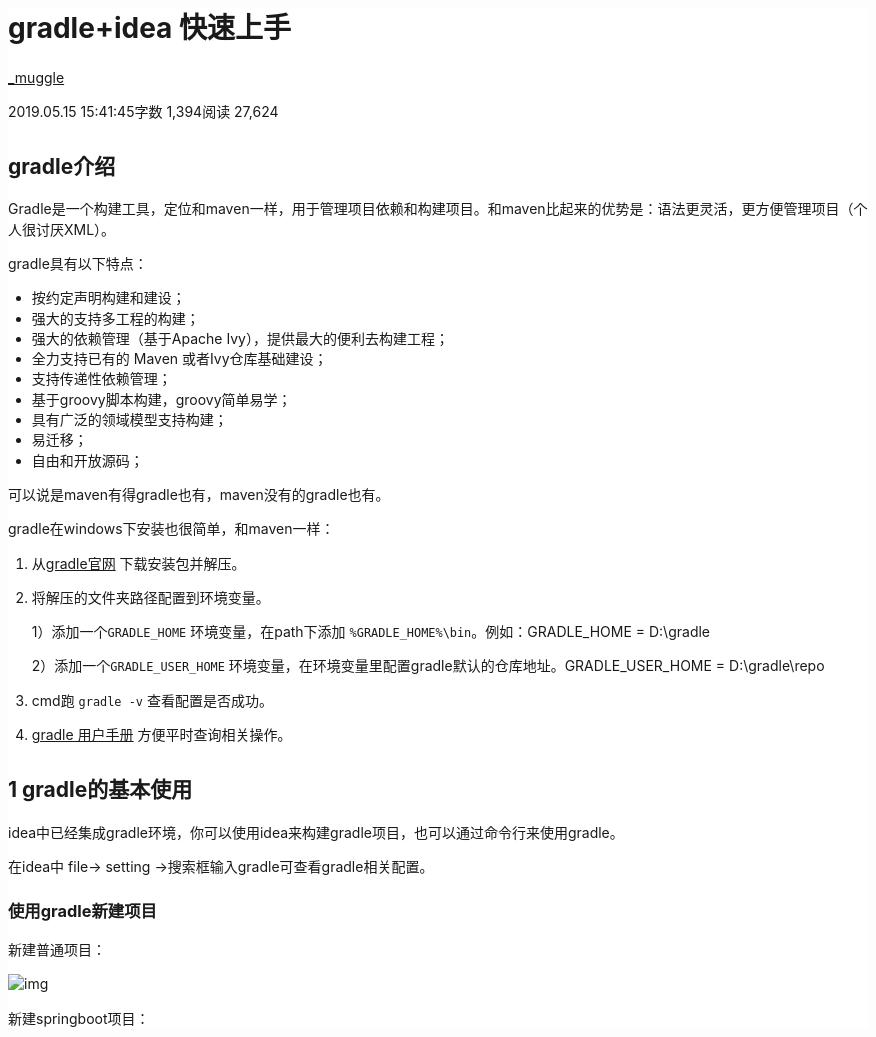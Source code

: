 # gradle+idea 快速上手

[_muggle](https://www.jianshu.com/u/9f9dcfd03cea)

2019.05.15 15:41:45字数 1,394阅读 27,624



## gradle介绍

Gradle是一个构建工具，定位和maven一样，用于管理项目依赖和构建项目。和maven比起来的优势是：语法更灵活，更方便管理项目（个人很讨厌XML）。

gradle具有以下特点：

- 按约定声明构建和建设；
- 强大的支持多工程的构建；
- 强大的依赖管理（基于Apache Ivy），提供最大的便利去构建工程；
- 全力支持已有的 Maven 或者Ivy仓库基础建设；
- 支持传递性依赖管理；
- 基于groovy脚本构建，groovy简单易学；
- 具有广泛的领域模型支持构建；
- 易迁移；
- 自由和开放源码；

可以说是maven有得gradle也有，maven没有的gradle也有。

gradle在windows下安装也很简单，和maven一样：

1. 从[gradle官网](https://links.jianshu.com/go?to=https%3A%2F%2Fgradle.org%2Freleases%2F) 下载安装包并解压。

2. 将解压的文件夹路径配置到环境变量。

   1）添加一个`GRADLE_HOME` 环境变量，在path下添加 `%GRADLE_HOME%\bin`。例如：GRADLE_HOME = D:\gradle

   2）添加一个`GRADLE_USER_HOME` 环境变量，在环境变量里配置gradle默认的仓库地址。GRADLE_USER_HOME = D:\gradle\repo

3. cmd跑 `gradle -v` 查看配置是否成功。

4. [gradle 用户手册](https://links.jianshu.com/go?to=https%3A%2F%2Fdocs.gradle.org%2Fcurrent%2Fuserguide%2Fuserguide.html) 方便平时查询相关操作。

   

## 1 gradle的基本使用

idea中已经集成gradle环境，你可以使用idea来构建gradle项目，也可以通过命令行来使用gradle。

在idea中 file-> setting ->搜索框输入gradle可查看gradle相关配置。

### 使用gradle新建项目

新建普通项目：

![img](https://upload-images.jianshu.io/upload_images/13612520-7aec3520435c32c8.png?imageMogr2/auto-orient/strip|imageView2/2/w/989/format/webp)



新建springboot项目：
